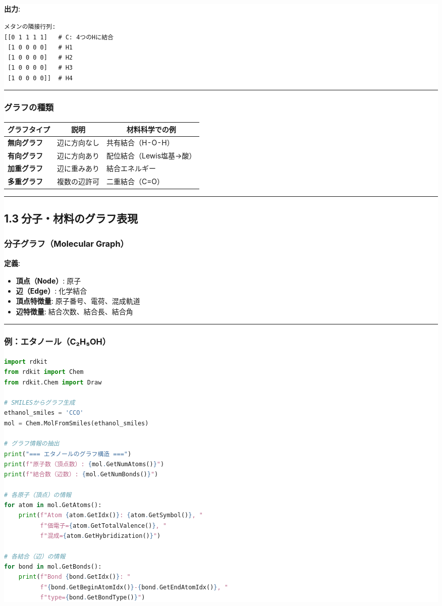 **出力**:
```
メタンの隣接行列:
[[0 1 1 1 1]   # C: 4つのHに結合
 [1 0 0 0 0]   # H1
 [1 0 0 0 0]   # H2
 [1 0 0 0 0]   # H3
 [1 0 0 0 0]]  # H4
```

---

### グラフの種類

| グラフタイプ | 説明 | 材料科学での例 |
|------------|------|--------------|
| **無向グラフ** | 辺に方向なし | 共有結合（H-O-H） |
| **有向グラフ** | 辺に方向あり | 配位結合（Lewis塩基→酸） |
| **加重グラフ** | 辺に重みあり | 結合エネルギー |
| **多重グラフ** | 複数の辺許可 | 二重結合（C=O） |

---

## 1.3 分子・材料のグラフ表現

### 分子グラフ（Molecular Graph）

**定義**:
- **頂点（Node）**: 原子
- **辺（Edge）**: 化学結合
- **頂点特徴量**: 原子番号、電荷、混成軌道
- **辺特徴量**: 結合次数、結合長、結合角

---

### 例：エタノール（C₂H₅OH）

```python
import rdkit
from rdkit import Chem
from rdkit.Chem import Draw

# SMILESからグラフ生成
ethanol_smiles = 'CCO'
mol = Chem.MolFromSmiles(ethanol_smiles)

# グラフ情報の抽出
print("=== エタノールのグラフ構造 ===")
print(f"原子数（頂点数）: {mol.GetNumAtoms()}")
print(f"結合数（辺数）: {mol.GetNumBonds()}")

# 各原子（頂点）の情報
for atom in mol.GetAtoms():
    print(f"Atom {atom.GetIdx()}: {atom.GetSymbol()}, "
          f"価電子={atom.GetTotalValence()}, "
          f"混成={atom.GetHybridization()}")

# 各結合（辺）の情報
for bond in mol.GetBonds():
    print(f"Bond {bond.GetIdx()}: "
          f"{bond.GetBeginAtomIdx()}-{bond.GetEndAtomIdx()}, "
          f"type={bond.GetBondType()}")
```